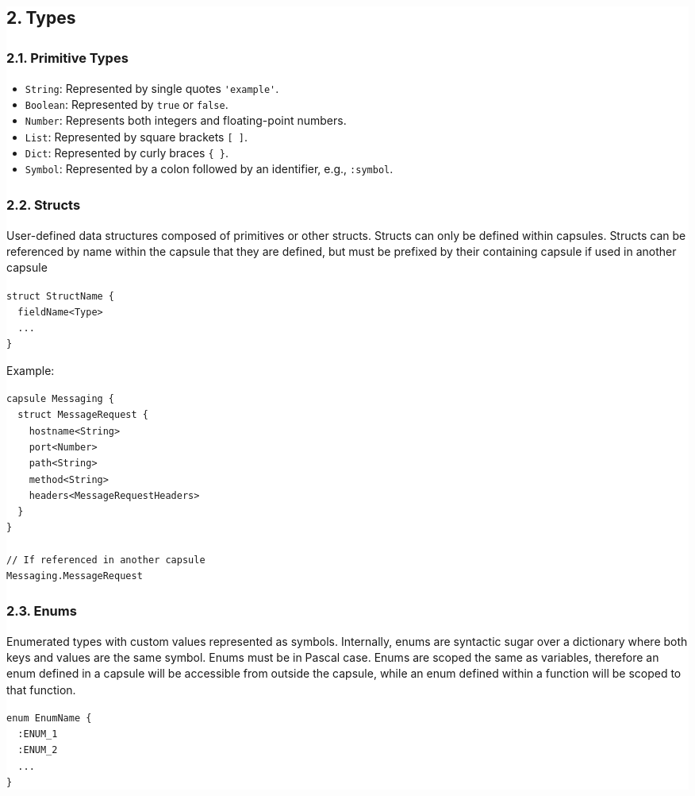 
## 2. Types

### 2.1. Primitive Types
- `String`: Represented by single quotes `'example'`.
- `Boolean`: Represented by `true` or `false`.
- `Number`: Represents both integers and floating-point numbers.
- `List`: Represented by square brackets `[ ]`.
- `Dict`: Represented by curly braces `{ }`.
- `Symbol`: Represented by a colon followed by an identifier, e.g., `:symbol`.

### 2.2. Structs
User-defined data structures composed of primitives or other structs. Structs can only be defined within capsules.
Structs can be referenced by name within the capsule that they are defined, but must be prefixed by their
containing capsule if used in another capsule

```theta
struct StructName {
  fieldName<Type>
  ...
}
```

Example:
```theta
capsule Messaging {
  struct MessageRequest {
    hostname<String>
    port<Number>
    path<String>
    method<String>
    headers<MessageRequestHeaders>
  }
}

// If referenced in another capsule
Messaging.MessageRequest
```

### 2.3. Enums
Enumerated types with custom values represented as symbols. Internally, enums are syntactic sugar
over a dictionary where both keys and values are the same symbol. Enums must be in Pascal case. Enums
are scoped the same as variables, therefore an enum defined in a capsule will be accessible from outside the capsule,
while an enum defined within a function will be scoped to that function.

```theta
enum EnumName {
  :ENUM_1
  :ENUM_2
  ...
}
```
